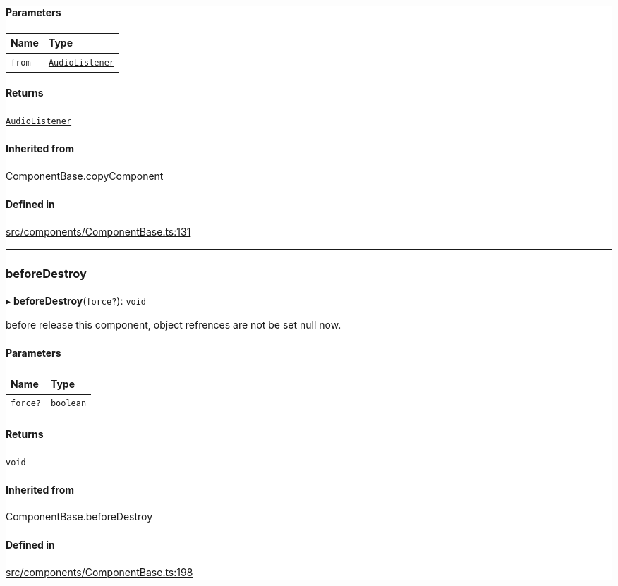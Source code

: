 #### Parameters

| Name | Type |
| :------ | :------ |
| `from` | [`AudioListener`](AudioListener.md) |

#### Returns

[`AudioListener`](AudioListener.md)

#### Inherited from

ComponentBase.copyComponent

#### Defined in

[src/components/ComponentBase.ts:131](https://github.com/Orillusion/orillusion/blob/main/src/components/ComponentBase.ts#L131)

___

### beforeDestroy

▸ **beforeDestroy**(`force?`): `void`

before release this component, object refrences are not be set null now.

#### Parameters

| Name | Type |
| :------ | :------ |
| `force?` | `boolean` |

#### Returns

`void`

#### Inherited from

ComponentBase.beforeDestroy

#### Defined in

[src/components/ComponentBase.ts:198](https://github.com/Orillusion/orillusion/blob/main/src/components/ComponentBase.ts#L198)
